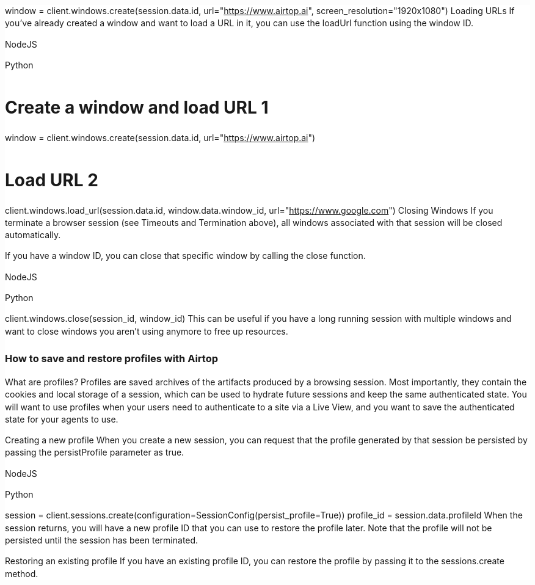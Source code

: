 window = client.windows.create(session.data.id, url="https://www.airtop.ai", screen_resolution="1920x1080")
Loading URLs
If you’ve already created a window and want to load a URL in it, you can use the loadUrl function using the window ID.


NodeJS

Python

# Create a window and load URL 1
window = client.windows.create(session.data.id, url="https://www.airtop.ai")
# Load URL 2
client.windows.load_url(session.data.id, window.data.window_id, url="https://www.google.com")
Closing Windows
If you terminate a browser session (see Timeouts and Termination above), all windows associated with that session will be closed automatically.

If you have a window ID, you can close that specific window by calling the close function.


NodeJS

Python

client.windows.close(session_id, window_id)
This can be useful if you have a long running session with multiple windows and want to close windows you aren’t using anymore to free up resources.



### How to save and restore profiles with Airtop

What are profiles?
Profiles are saved archives of the artifacts produced by a browsing session. Most importantly, they contain the cookies and local storage of a session, which can be used to hydrate future sessions and keep the same authenticated state. You will want to use profiles when your users need to authenticate to a site via a Live View, and you want to save the authenticated state for your agents to use.

Creating a new profile
When you create a new session, you can request that the profile generated by that session be persisted by passing the persistProfile parameter as true.


NodeJS

Python

session = client.sessions.create(configuration=SessionConfig(persist_profile=True))
profile_id = session.data.profileId
When the session returns, you will have a new profile ID that you can use to restore the profile later. Note that the profile will not be persisted until the session has been terminated.

Restoring an existing profile
If you have an existing profile ID, you can restore the profile by passing it to the sessions.create method.
